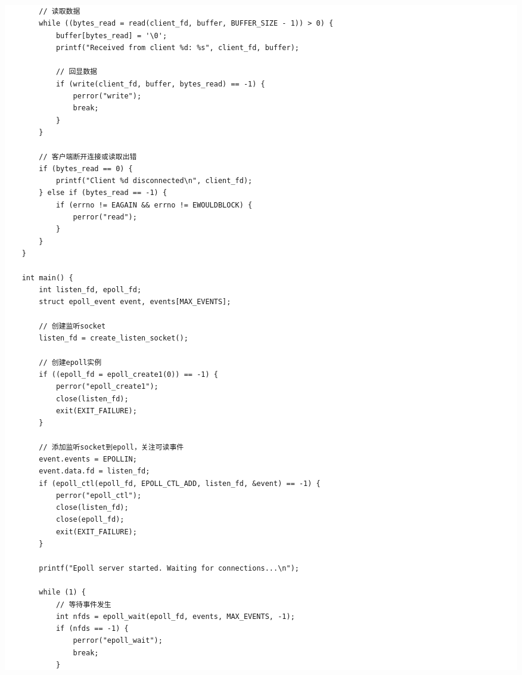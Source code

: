             // 读取数据
            while ((bytes_read = read(client_fd, buffer, BUFFER_SIZE - 1)) > 0) {
                buffer[bytes_read] = '\0';
                printf("Received from client %d: %s", client_fd, buffer);
                
                // 回显数据
                if (write(client_fd, buffer, bytes_read) == -1) {
                    perror("write");
                    break;
                }
            }

            // 客户端断开连接或读取出错
            if (bytes_read == 0) {
                printf("Client %d disconnected\n", client_fd);
            } else if (bytes_read == -1) {
                if (errno != EAGAIN && errno != EWOULDBLOCK) {
                    perror("read");
                }
            }
        }

        int main() {
            int listen_fd, epoll_fd;
            struct epoll_event event, events[MAX_EVENTS];

            // 创建监听socket
            listen_fd = create_listen_socket();

            // 创建epoll实例
            if ((epoll_fd = epoll_create1(0)) == -1) {
                perror("epoll_create1");
                close(listen_fd);
                exit(EXIT_FAILURE);
            }

            // 添加监听socket到epoll，关注可读事件
            event.events = EPOLLIN;
            event.data.fd = listen_fd;
            if (epoll_ctl(epoll_fd, EPOLL_CTL_ADD, listen_fd, &event) == -1) {
                perror("epoll_ctl");
                close(listen_fd);
                close(epoll_fd);
                exit(EXIT_FAILURE);
            }

            printf("Epoll server started. Waiting for connections...\n");

            while (1) {
                // 等待事件发生
                int nfds = epoll_wait(epoll_fd, events, MAX_EVENTS, -1);
                if (nfds == -1) {
                    perror("epoll_wait");
                    break;
                }

